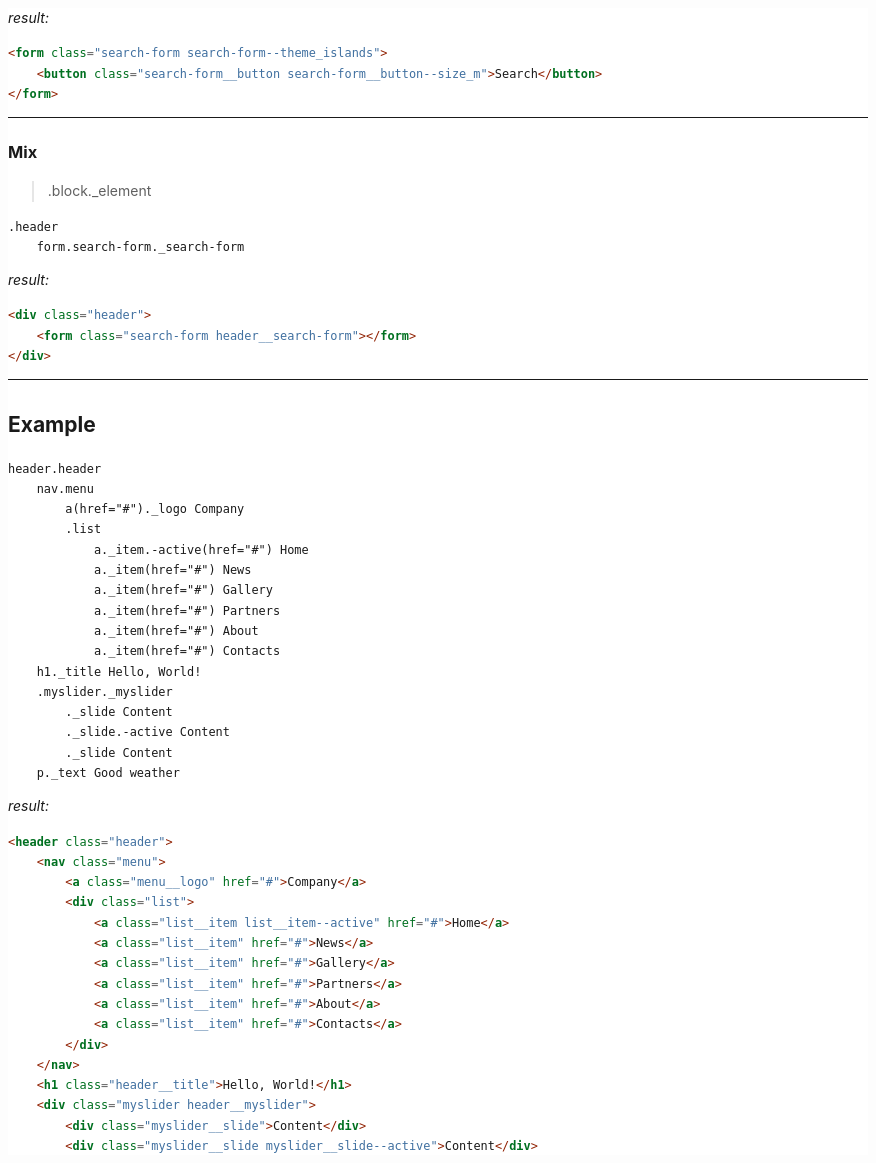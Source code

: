 *result:*

```html
<form class="search-form search-form--theme_islands">
    <button class="search-form__button search-form__button--size_m">Search</button>
</form>
```

***

### Mix

>.block.\_element

```pug
.header
    form.search-form._search-form
```

*result:*

```html
<div class="header">
    <form class="search-form header__search-form"></form>
</div>
```

***

## Example

```pug
header.header
    nav.menu
        a(href="#")._logo Company
        .list
            a._item.-active(href="#") Home
            a._item(href="#") News
            a._item(href="#") Gallery
            a._item(href="#") Partners
            a._item(href="#") About
            a._item(href="#") Contacts
    h1._title Hello, World!
    .myslider._myslider
        ._slide Content
        ._slide.-active Content
        ._slide Content
    p._text Good weather
```

*result:*

```html
<header class="header">
    <nav class="menu">
        <a class="menu__logo" href="#">Company</a>
        <div class="list">
            <a class="list__item list__item--active" href="#">Home</a>
            <a class="list__item" href="#">News</a>
            <a class="list__item" href="#">Gallery</a>
            <a class="list__item" href="#">Partners</a>
            <a class="list__item" href="#">About</a>
            <a class="list__item" href="#">Contacts</a>
        </div>
    </nav>
    <h1 class="header__title">Hello, World!</h1>
    <div class="myslider header__myslider">
        <div class="myslider__slide">Content</div>
        <div class="myslider__slide myslider__slide--active">Content</div>
```